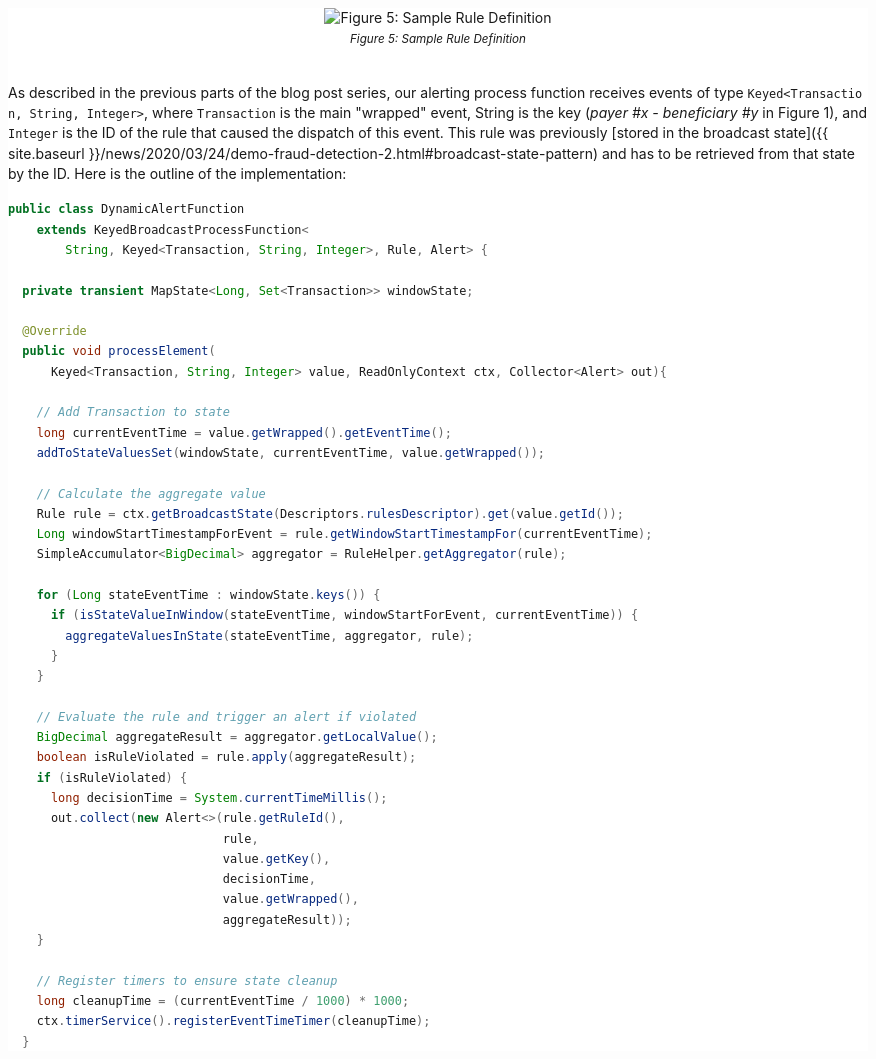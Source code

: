 <center>
<img src="{{ site.baseurl }}/img/blog/patterns-blog-3/sample-rule-definition.png" width="700px" alt="Figure 5: Sample Rule Definition"/>
<br/>
<i><small>Figure 5: Sample Rule Definition</small></i>
</center>
<br/>


As described in the previous parts of the blog post
series, our alerting process function receives events of type
`Keyed<Transaction, String, Integer>`, where `Transaction` is the main
"wrapped" event, String is the key (*payer \#x - beneficiary \#y* in
Figure 1), and `Integer` is the ID of the rule that caused the dispatch of
this event. This rule was previously [stored in the broadcast state]({{ site.baseurl }}/news/2020/03/24/demo-fraud-detection-2.html#broadcast-state-pattern) and has to be retrieved from that state by the ID. Here is the
outline of the implementation:

```java
public class DynamicAlertFunction
    extends KeyedBroadcastProcessFunction<
        String, Keyed<Transaction, String, Integer>, Rule, Alert> {

  private transient MapState<Long, Set<Transaction>> windowState;

  @Override
  public void processElement(
      Keyed<Transaction, String, Integer> value, ReadOnlyContext ctx, Collector<Alert> out){

    // Add Transaction to state
    long currentEventTime = value.getWrapped().getEventTime();
    addToStateValuesSet(windowState, currentEventTime, value.getWrapped());

    // Calculate the aggregate value
    Rule rule = ctx.getBroadcastState(Descriptors.rulesDescriptor).get(value.getId());
    Long windowStartTimestampForEvent = rule.getWindowStartTimestampFor(currentEventTime);
    SimpleAccumulator<BigDecimal> aggregator = RuleHelper.getAggregator(rule);

    for (Long stateEventTime : windowState.keys()) {
      if (isStateValueInWindow(stateEventTime, windowStartForEvent, currentEventTime)) {
        aggregateValuesInState(stateEventTime, aggregator, rule);
      }
    }

    // Evaluate the rule and trigger an alert if violated
    BigDecimal aggregateResult = aggregator.getLocalValue();
    boolean isRuleViolated = rule.apply(aggregateResult);
    if (isRuleViolated) {
      long decisionTime = System.currentTimeMillis();
      out.collect(new Alert<>(rule.getRuleId(),
                              rule,
                              value.getKey(),
                              decisionTime,
                              value.getWrapped(),
                              aggregateResult));
    }

    // Register timers to ensure state cleanup
    long cleanupTime = (currentEventTime / 1000) * 1000;
    ctx.timerService().registerEventTimeTimer(cleanupTime);
  }
```
